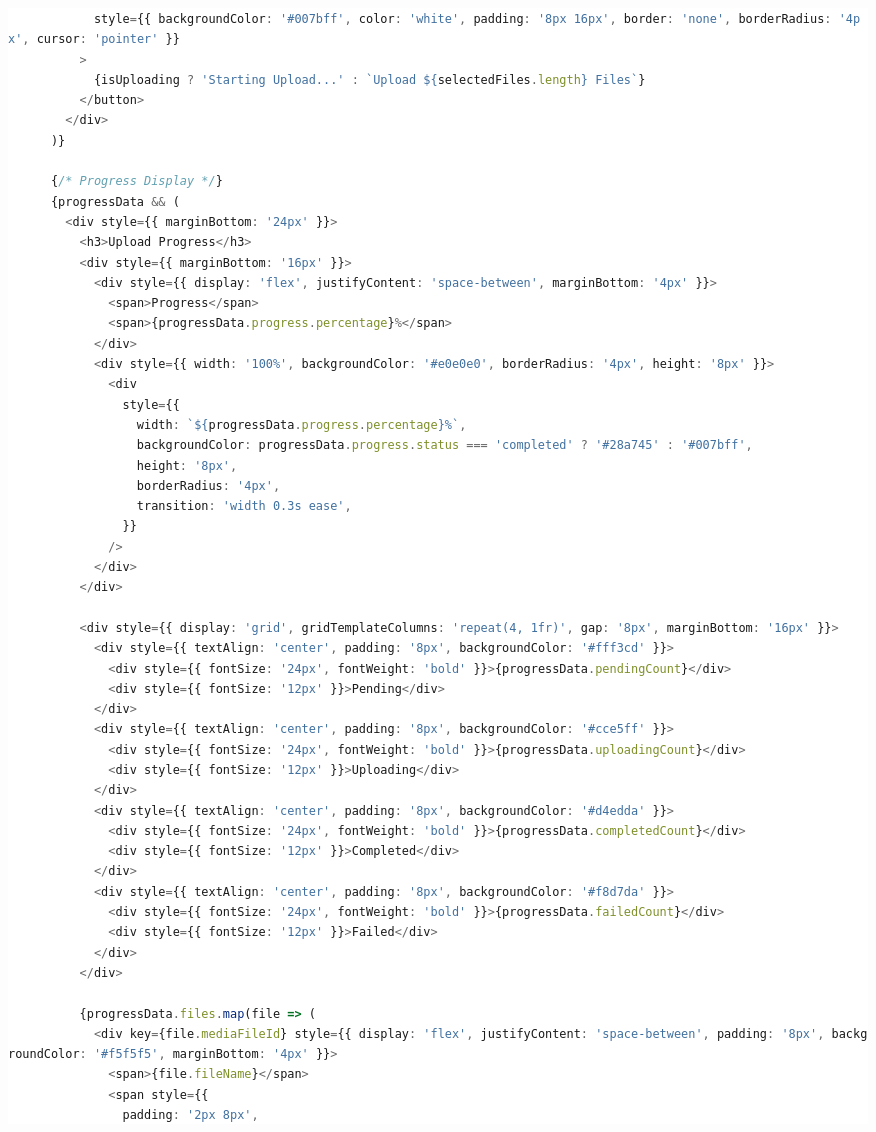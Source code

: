    ```typescript
               style={{ backgroundColor: '#007bff', color: 'white', padding: '8px 16px', border: 'none', borderRadius: '4px', cursor: 'pointer' }}
             >
               {isUploading ? 'Starting Upload...' : `Upload ${selectedFiles.length} Files`}
             </button>
           </div>
         )}

         {/* Progress Display */}
         {progressData && (
           <div style={{ marginBottom: '24px' }}>
             <h3>Upload Progress</h3>
             <div style={{ marginBottom: '16px' }}>
               <div style={{ display: 'flex', justifyContent: 'space-between', marginBottom: '4px' }}>
                 <span>Progress</span>
                 <span>{progressData.progress.percentage}%</span>
               </div>
               <div style={{ width: '100%', backgroundColor: '#e0e0e0', borderRadius: '4px', height: '8px' }}>
                 <div
                   style={{
                     width: `${progressData.progress.percentage}%`,
                     backgroundColor: progressData.progress.status === 'completed' ? '#28a745' : '#007bff',
                     height: '8px',
                     borderRadius: '4px',
                     transition: 'width 0.3s ease',
                   }}
                 />
               </div>
             </div>

             <div style={{ display: 'grid', gridTemplateColumns: 'repeat(4, 1fr)', gap: '8px', marginBottom: '16px' }}>
               <div style={{ textAlign: 'center', padding: '8px', backgroundColor: '#fff3cd' }}>
                 <div style={{ fontSize: '24px', fontWeight: 'bold' }}>{progressData.pendingCount}</div>
                 <div style={{ fontSize: '12px' }}>Pending</div>
               </div>
               <div style={{ textAlign: 'center', padding: '8px', backgroundColor: '#cce5ff' }}>
                 <div style={{ fontSize: '24px', fontWeight: 'bold' }}>{progressData.uploadingCount}</div>
                 <div style={{ fontSize: '12px' }}>Uploading</div>
               </div>
               <div style={{ textAlign: 'center', padding: '8px', backgroundColor: '#d4edda' }}>
                 <div style={{ fontSize: '24px', fontWeight: 'bold' }}>{progressData.completedCount}</div>
                 <div style={{ fontSize: '12px' }}>Completed</div>
               </div>
               <div style={{ textAlign: 'center', padding: '8px', backgroundColor: '#f8d7da' }}>
                 <div style={{ fontSize: '24px', fontWeight: 'bold' }}>{progressData.failedCount}</div>
                 <div style={{ fontSize: '12px' }}>Failed</div>
               </div>
             </div>

             {progressData.files.map(file => (
               <div key={file.mediaFileId} style={{ display: 'flex', justifyContent: 'space-between', padding: '8px', backgroundColor: '#f5f5f5', marginBottom: '4px' }}>
                 <span>{file.fileName}</span>
                 <span style={{
                   padding: '2px 8px',
   ```